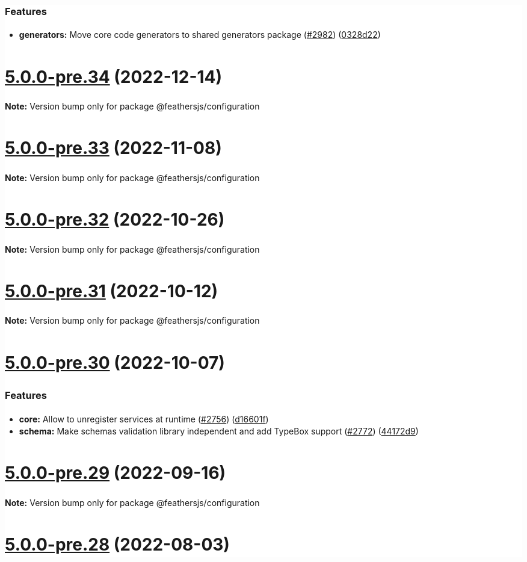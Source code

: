 ### Features

- **generators:** Move core code generators to shared generators package ([#2982](https://github.com/feathersjs/feathers/issues/2982)) ([0328d22](https://github.com/feathersjs/feathers/commit/0328d2292153870bc43958f73d2c6f288a8cec17))

# [5.0.0-pre.34](https://github.com/feathersjs/feathers/compare/v5.0.0-pre.33...v5.0.0-pre.34) (2022-12-14)

**Note:** Version bump only for package @feathersjs/configuration

# [5.0.0-pre.33](https://github.com/feathersjs/feathers/compare/v5.0.0-pre.32...v5.0.0-pre.33) (2022-11-08)

**Note:** Version bump only for package @feathersjs/configuration

# [5.0.0-pre.32](https://github.com/feathersjs/feathers/compare/v5.0.0-pre.31...v5.0.0-pre.32) (2022-10-26)

**Note:** Version bump only for package @feathersjs/configuration

# [5.0.0-pre.31](https://github.com/feathersjs/feathers/compare/v5.0.0-pre.30...v5.0.0-pre.31) (2022-10-12)

**Note:** Version bump only for package @feathersjs/configuration

# [5.0.0-pre.30](https://github.com/feathersjs/feathers/compare/v5.0.0-pre.29...v5.0.0-pre.30) (2022-10-07)

### Features

- **core:** Allow to unregister services at runtime ([#2756](https://github.com/feathersjs/feathers/issues/2756)) ([d16601f](https://github.com/feathersjs/feathers/commit/d16601f2277dca5357866ffdefba2a611f6dc7fa))
- **schema:** Make schemas validation library independent and add TypeBox support ([#2772](https://github.com/feathersjs/feathers/issues/2772)) ([44172d9](https://github.com/feathersjs/feathers/commit/44172d99b566d11d9ceda04f1d0bf72b6d05ce76))

# [5.0.0-pre.29](https://github.com/feathersjs/feathers/compare/v5.0.0-pre.28...v5.0.0-pre.29) (2022-09-16)

**Note:** Version bump only for package @feathersjs/configuration

# [5.0.0-pre.28](https://github.com/feathersjs/feathers/compare/v5.0.0-pre.27...v5.0.0-pre.28) (2022-08-03)
